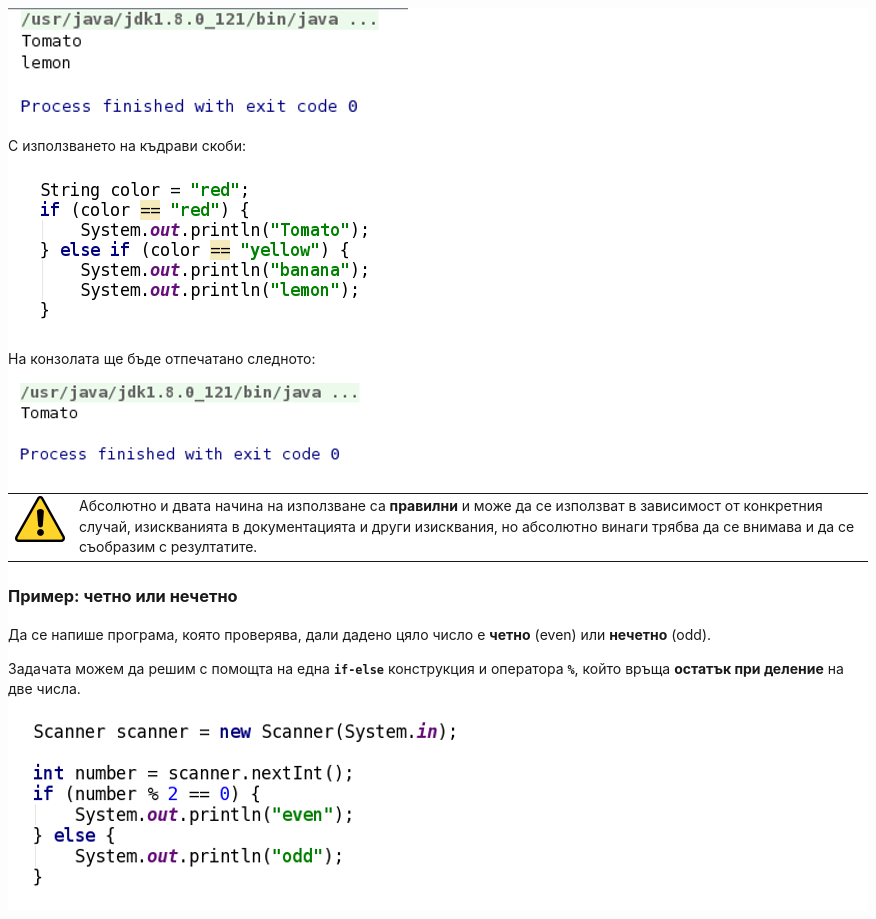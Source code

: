 ![](assets/chapter-3-images/00.Brackets-tip-03.png)

С използването на къдрави скоби:

![](assets/chapter-3-images/00.Brackets-tip-02.png)

На конзолата ще бъде отпечатано следното:

![](assets/chapter-3-images/00.Brackets-tip-04.png)

<table><tr><td><img src="/assets/alert-icon.png" style="max-width:50px" /></td>
<td>Абсолютно и двата начина на използване са <strong>правилни</strong> и може да се използват в зависимост от конкретния случай, изискванията в документацията и други изисквания, но абсолютно винаги трябва да се внимава и да се съобразим с резултатите.</td>
</tr></table>

### Пример: четно или нечетно

Да се напише програма, която проверява, дали дадено цяло число е **четно** (even) или **нечетно** (odd).

Задачата можем да решим с помощта на една **`if-else`** конструкция и оператора **`%`**, който връща **остатък при деление** на две числа.

![](assets/chapter-3-images/03.Even-or-odd-02.png)
